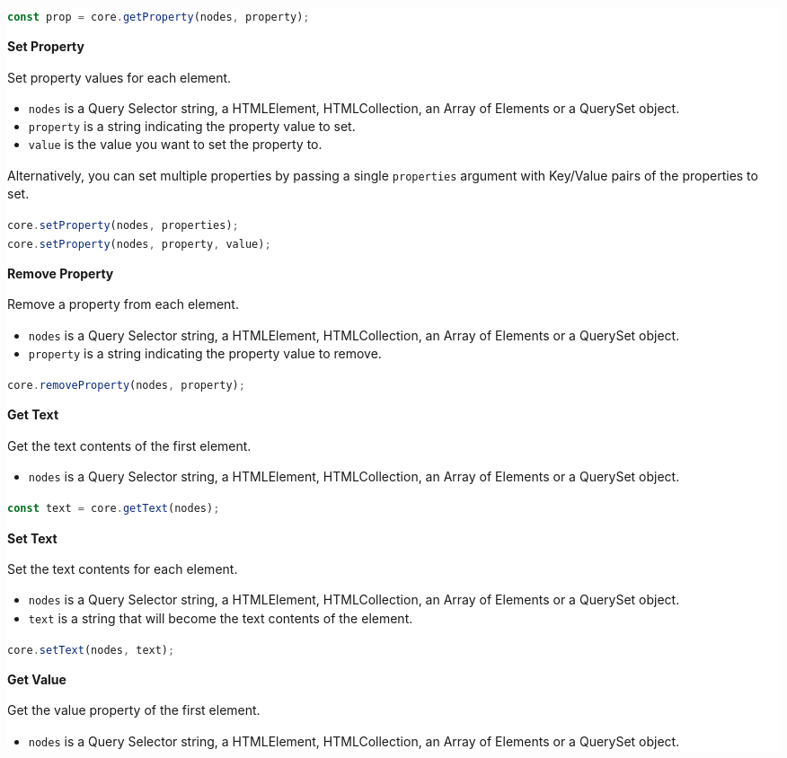 ```javascript
const prop = core.getProperty(nodes, property);
```

**Set Property**

Set property values for each element.

- `nodes` is a Query Selector string, a HTMLElement, HTMLCollection, an Array of Elements or a QuerySet object.
- `property` is a string indicating the property value to set.
- `value` is the value you want to set the property to.

Alternatively, you can set multiple properties by passing a single `properties` argument with Key/Value pairs of the properties to set.

```javascript
core.setProperty(nodes, properties);
core.setProperty(nodes, property, value);
```

**Remove Property**

Remove a property from each element.

- `nodes` is a Query Selector string, a HTMLElement, HTMLCollection, an Array of Elements or a QuerySet object.
- `property` is a string indicating the property value to remove.

```javascript
core.removeProperty(nodes, property);
```

**Get Text**

Get the text contents of the first element.

- `nodes` is a Query Selector string, a HTMLElement, HTMLCollection, an Array of Elements or a QuerySet object.

```javascript
const text = core.getText(nodes);
```

**Set Text**

Set the text contents for each element.

- `nodes` is a Query Selector string, a HTMLElement, HTMLCollection, an Array of Elements or a QuerySet object.
- `text` is a string that will become the text contents of the element.

```javascript
core.setText(nodes, text);
```

**Get Value**

Get the value property of the first element.

- `nodes` is a Query Selector string, a HTMLElement, HTMLCollection, an Array of Elements or a QuerySet object.
